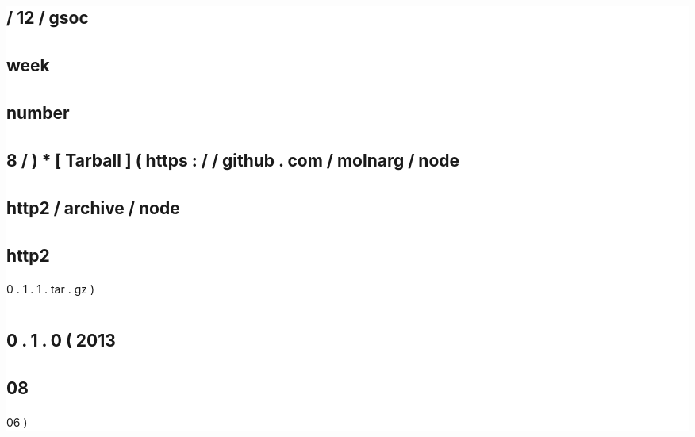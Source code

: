 /
12
/
gsoc
-
week
-
number
-
8
/
)
*
[
Tarball
]
(
https
:
/
/
github
.
com
/
molnarg
/
node
-
http2
/
archive
/
node
-
http2
-
0
.
1
.
1
.
tar
.
gz
)
#
#
#
0
.
1
.
0
(
2013
-
08
-
06
)
#
#